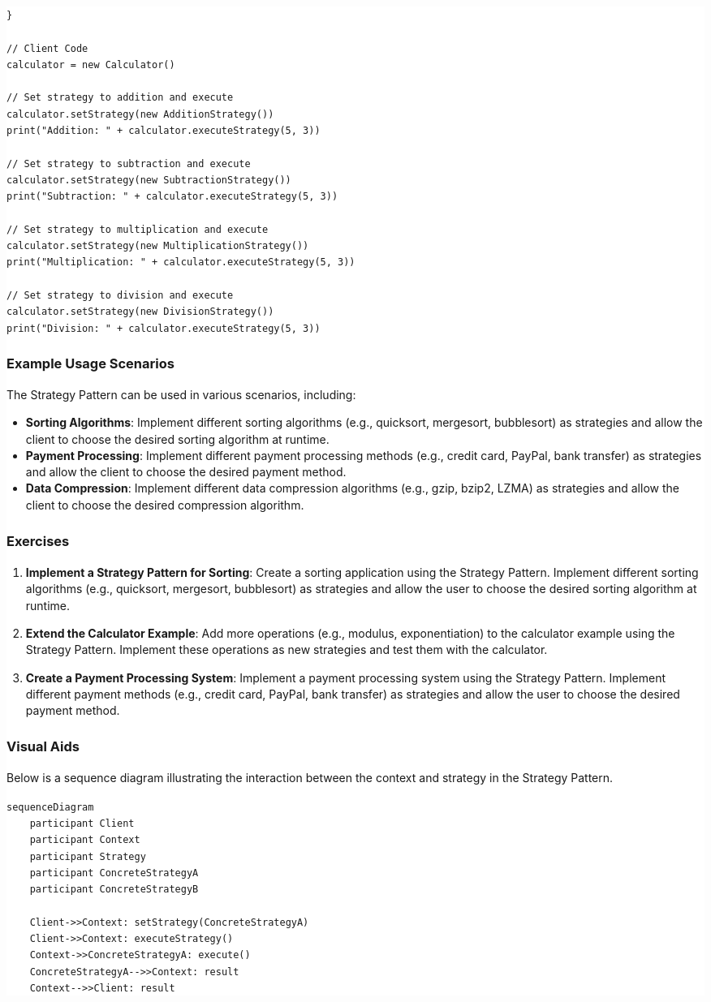 ```pseudocode
}

// Client Code
calculator = new Calculator()

// Set strategy to addition and execute
calculator.setStrategy(new AdditionStrategy())
print("Addition: " + calculator.executeStrategy(5, 3))

// Set strategy to subtraction and execute
calculator.setStrategy(new SubtractionStrategy())
print("Subtraction: " + calculator.executeStrategy(5, 3))

// Set strategy to multiplication and execute
calculator.setStrategy(new MultiplicationStrategy())
print("Multiplication: " + calculator.executeStrategy(5, 3))

// Set strategy to division and execute
calculator.setStrategy(new DivisionStrategy())
print("Division: " + calculator.executeStrategy(5, 3))
```

### Example Usage Scenarios

The Strategy Pattern can be used in various scenarios, including:

- **Sorting Algorithms**: Implement different sorting algorithms (e.g., quicksort, mergesort, bubblesort) as strategies and allow the client to choose the desired sorting algorithm at runtime.
- **Payment Processing**: Implement different payment processing methods (e.g., credit card, PayPal, bank transfer) as strategies and allow the client to choose the desired payment method.
- **Data Compression**: Implement different data compression algorithms (e.g., gzip, bzip2, LZMA) as strategies and allow the client to choose the desired compression algorithm.

### Exercises

1. **Implement a Strategy Pattern for Sorting**: Create a sorting application using the Strategy Pattern. Implement different sorting algorithms (e.g., quicksort, mergesort, bubblesort) as strategies and allow the user to choose the desired sorting algorithm at runtime.

2. **Extend the Calculator Example**: Add more operations (e.g., modulus, exponentiation) to the calculator example using the Strategy Pattern. Implement these operations as new strategies and test them with the calculator.

3. **Create a Payment Processing System**: Implement a payment processing system using the Strategy Pattern. Implement different payment methods (e.g., credit card, PayPal, bank transfer) as strategies and allow the user to choose the desired payment method.

### Visual Aids

Below is a sequence diagram illustrating the interaction between the context and strategy in the Strategy Pattern.

```mermaid
sequenceDiagram
    participant Client
    participant Context
    participant Strategy
    participant ConcreteStrategyA
    participant ConcreteStrategyB

    Client->>Context: setStrategy(ConcreteStrategyA)
    Client->>Context: executeStrategy()
    Context->>ConcreteStrategyA: execute()
    ConcreteStrategyA-->>Context: result
    Context-->>Client: result

```
